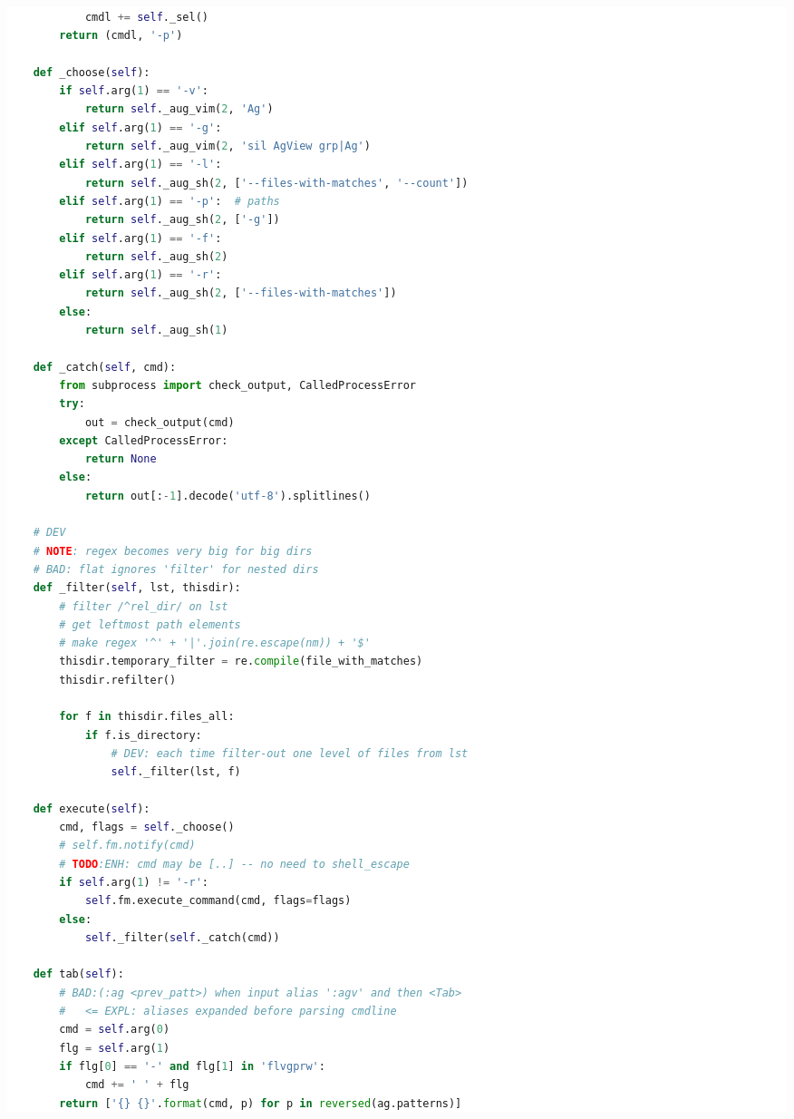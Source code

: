 ```python
            cmdl += self._sel()
        return (cmdl, '-p')

    def _choose(self):
        if self.arg(1) == '-v':
            return self._aug_vim(2, 'Ag')
        elif self.arg(1) == '-g':
            return self._aug_vim(2, 'sil AgView grp|Ag')
        elif self.arg(1) == '-l':
            return self._aug_sh(2, ['--files-with-matches', '--count'])
        elif self.arg(1) == '-p':  # paths
            return self._aug_sh(2, ['-g'])
        elif self.arg(1) == '-f':
            return self._aug_sh(2)
        elif self.arg(1) == '-r':
            return self._aug_sh(2, ['--files-with-matches'])
        else:
            return self._aug_sh(1)

    def _catch(self, cmd):
        from subprocess import check_output, CalledProcessError
        try:
            out = check_output(cmd)
        except CalledProcessError:
            return None
        else:
            return out[:-1].decode('utf-8').splitlines()

    # DEV
    # NOTE: regex becomes very big for big dirs
    # BAD: flat ignores 'filter' for nested dirs
    def _filter(self, lst, thisdir):
        # filter /^rel_dir/ on lst
        # get leftmost path elements
        # make regex '^' + '|'.join(re.escape(nm)) + '$'
        thisdir.temporary_filter = re.compile(file_with_matches)
        thisdir.refilter()

        for f in thisdir.files_all:
            if f.is_directory:
                # DEV: each time filter-out one level of files from lst
                self._filter(lst, f)

    def execute(self):
        cmd, flags = self._choose()
        # self.fm.notify(cmd)
        # TODO:ENH: cmd may be [..] -- no need to shell_escape
        if self.arg(1) != '-r':
            self.fm.execute_command(cmd, flags=flags)
        else:
            self._filter(self._catch(cmd))

    def tab(self):
        # BAD:(:ag <prev_patt>) when input alias ':agv' and then <Tab>
        #   <= EXPL: aliases expanded before parsing cmdline
        cmd = self.arg(0)
        flg = self.arg(1)
        if flg[0] == '-' and flg[1] in 'flvgprw':
            cmd += ' ' + flg
        return ['{} {}'.format(cmd, p) for p in reversed(ag.patterns)]
```


[1]: https://github.com/hut/ranger/wiki/Official-user-guide#metadata
[2]: https://github.com/clvv/fasd
[3]: https://github.com/ranger/ranger/wiki/Integration-with-other-programs#fasd
[4]: http://w3m.sourceforge.net/
[5]: https://iterm2.com/
[6]: https://gist.github.com/haasn/7919afd765e308fa91cbe19a64631d0f
[7]: https://github.com/clvv/fasd
[8]: https://github.com/ranger/ranger/wiki/Commands#visit-frequently-used-directories
[9]: https://en.wikipedia.org/wiki/Miller_columns
[10]: http://www.vim.org
[11]: https://www.midnight-commander.org
[12]: http://ranger.nongnu.org/screenshots/vcs.png